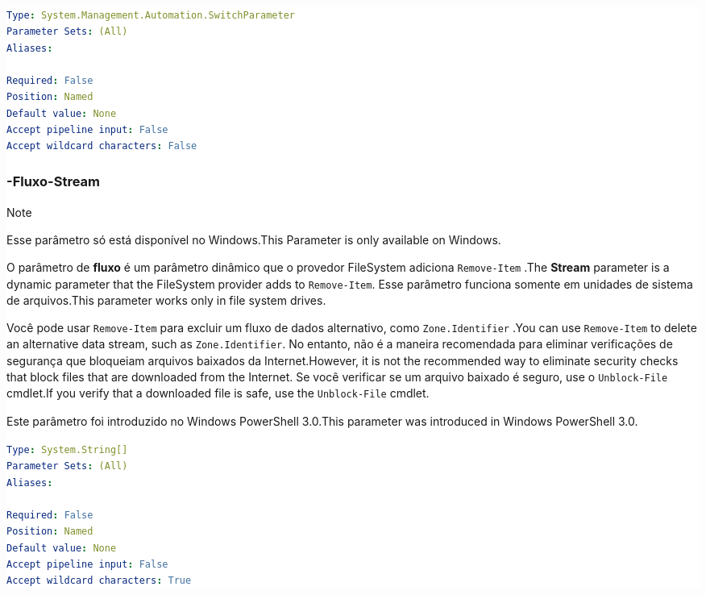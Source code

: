 ```yaml
Type: System.Management.Automation.SwitchParameter
Parameter Sets: (All)
Aliases:

Required: False
Position: Named
Default value: None
Accept pipeline input: False
Accept wildcard characters: False
```

### <span data-ttu-id="c55e3-186">-Fluxo</span><span class="sxs-lookup"><span data-stu-id="c55e3-186">-Stream</span></span>

> [!NOTE]
> <span data-ttu-id="c55e3-187">Esse parâmetro só está disponível no Windows.</span><span class="sxs-lookup"><span data-stu-id="c55e3-187">This Parameter is only available on Windows.</span></span>

<span data-ttu-id="c55e3-188">O parâmetro de **fluxo** é um parâmetro dinâmico que o provedor FileSystem adiciona `Remove-Item` .</span><span class="sxs-lookup"><span data-stu-id="c55e3-188">The **Stream** parameter is a dynamic parameter that the FileSystem provider adds to `Remove-Item`.</span></span>
<span data-ttu-id="c55e3-189">Esse parâmetro funciona somente em unidades de sistema de arquivos.</span><span class="sxs-lookup"><span data-stu-id="c55e3-189">This parameter works only in file system drives.</span></span>

<span data-ttu-id="c55e3-190">Você pode usar `Remove-Item` para excluir um fluxo de dados alternativo, como `Zone.Identifier` .</span><span class="sxs-lookup"><span data-stu-id="c55e3-190">You can use `Remove-Item` to delete an alternative data stream, such as `Zone.Identifier`.</span></span>
<span data-ttu-id="c55e3-191">No entanto, não é a maneira recomendada para eliminar verificações de segurança que bloqueiam arquivos baixados da Internet.</span><span class="sxs-lookup"><span data-stu-id="c55e3-191">However, it is not the recommended way to eliminate security checks that block files that are downloaded from the Internet.</span></span> <span data-ttu-id="c55e3-192">Se você verificar se um arquivo baixado é seguro, use o `Unblock-File` cmdlet.</span><span class="sxs-lookup"><span data-stu-id="c55e3-192">If you verify that a downloaded file is safe, use the `Unblock-File` cmdlet.</span></span>

<span data-ttu-id="c55e3-193">Este parâmetro foi introduzido no Windows PowerShell 3.0.</span><span class="sxs-lookup"><span data-stu-id="c55e3-193">This parameter was introduced in Windows PowerShell 3.0.</span></span>

```yaml
Type: System.String[]
Parameter Sets: (All)
Aliases:

Required: False
Position: Named
Default value: None
Accept pipeline input: False
Accept wildcard characters: True
```
